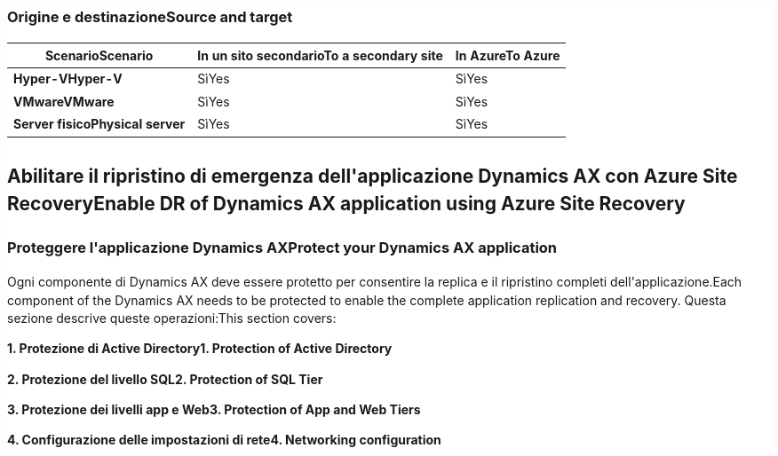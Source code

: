 ### <a name="source-and-target"></a><span data-ttu-id="a5d21-120">Origine e destinazione</span><span class="sxs-lookup"><span data-stu-id="a5d21-120">Source and target</span></span>

<span data-ttu-id="a5d21-121">**Scenario**</span><span class="sxs-lookup"><span data-stu-id="a5d21-121">**Scenario**</span></span> | <span data-ttu-id="a5d21-122">**In un sito secondario**</span><span class="sxs-lookup"><span data-stu-id="a5d21-122">**To a secondary site**</span></span> | <span data-ttu-id="a5d21-123">**In Azure**</span><span class="sxs-lookup"><span data-stu-id="a5d21-123">**To Azure**</span></span>
--- | --- | ---
<span data-ttu-id="a5d21-124">**Hyper-V**</span><span class="sxs-lookup"><span data-stu-id="a5d21-124">**Hyper-V**</span></span> | <span data-ttu-id="a5d21-125">Sì</span><span class="sxs-lookup"><span data-stu-id="a5d21-125">Yes</span></span> | <span data-ttu-id="a5d21-126">Sì</span><span class="sxs-lookup"><span data-stu-id="a5d21-126">Yes</span></span>
<span data-ttu-id="a5d21-127">**VMware**</span><span class="sxs-lookup"><span data-stu-id="a5d21-127">**VMware**</span></span> | <span data-ttu-id="a5d21-128">Sì</span><span class="sxs-lookup"><span data-stu-id="a5d21-128">Yes</span></span> | <span data-ttu-id="a5d21-129">Sì</span><span class="sxs-lookup"><span data-stu-id="a5d21-129">Yes</span></span>
<span data-ttu-id="a5d21-130">**Server fisico**</span><span class="sxs-lookup"><span data-stu-id="a5d21-130">**Physical server**</span></span> | <span data-ttu-id="a5d21-131">Sì</span><span class="sxs-lookup"><span data-stu-id="a5d21-131">Yes</span></span> | <span data-ttu-id="a5d21-132">Sì</span><span class="sxs-lookup"><span data-stu-id="a5d21-132">Yes</span></span>

## <a name="enable-dr-of-dynamics-ax-application-using-azure-site-recovery"></a><span data-ttu-id="a5d21-133">Abilitare il ripristino di emergenza dell'applicazione Dynamics AX con Azure Site Recovery</span><span class="sxs-lookup"><span data-stu-id="a5d21-133">Enable DR of Dynamics AX application using Azure Site Recovery</span></span>
### <a name="protect-your-dynamics-ax-application"></a><span data-ttu-id="a5d21-134">Proteggere l'applicazione Dynamics AX</span><span class="sxs-lookup"><span data-stu-id="a5d21-134">Protect your Dynamics AX application</span></span>
<span data-ttu-id="a5d21-135">Ogni componente di Dynamics AX deve essere protetto per consentire la replica e il ripristino completi dell'applicazione.</span><span class="sxs-lookup"><span data-stu-id="a5d21-135">Each component of the Dynamics AX needs to be protected to enable the complete application replication and recovery.</span></span> <span data-ttu-id="a5d21-136">Questa sezione descrive queste operazioni:</span><span class="sxs-lookup"><span data-stu-id="a5d21-136">This section covers:</span></span>

<span data-ttu-id="a5d21-137">**1. Protezione di Active Directory**</span><span class="sxs-lookup"><span data-stu-id="a5d21-137">**1. Protection of Active Directory**</span></span>

<span data-ttu-id="a5d21-138">**2. Protezione del livello SQL**</span><span class="sxs-lookup"><span data-stu-id="a5d21-138">**2. Protection of SQL Tier**</span></span>

<span data-ttu-id="a5d21-139">**3. Protezione dei livelli app e Web**</span><span class="sxs-lookup"><span data-stu-id="a5d21-139">**3. Protection of App and Web Tiers**</span></span>

<span data-ttu-id="a5d21-140">**4. Configurazione delle impostazioni di rete**</span><span class="sxs-lookup"><span data-stu-id="a5d21-140">**4. Networking configuration**</span></span>
